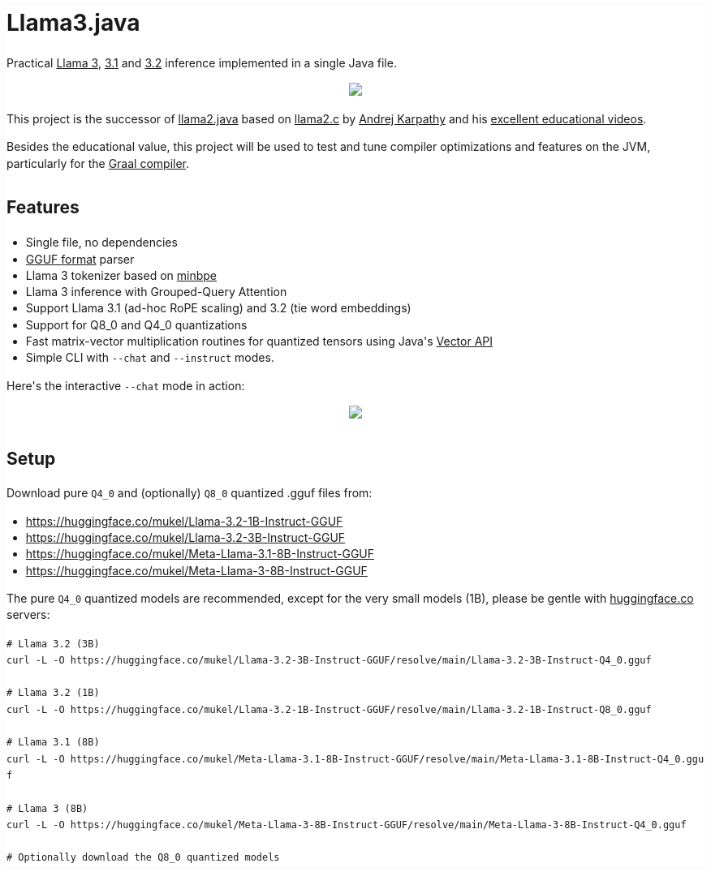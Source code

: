 # Llama3.java

Practical [Llama 3](https://github.com/meta-llama/llama3), [3.1](https://llama.meta.com/docs/model-cards-and-prompt-formats/llama3_1) and [3.2](https://ai.meta.com/blog/llama-3-2-connect-2024-vision-edge-mobile-devices/) inference implemented in a single Java file.

<p align="center">
  <img width="700" src="https://github.com/mukel/llama3.java/assets/1896283/7939588c-c0ff-4261-b67f-8a54bad59ab5">
</p>

This project is the successor of [llama2.java](https://github.com/mukel/llama2.java)
based on [llama2.c](https://github.com/karpathy/llama2.c) by [Andrej Karpathy](https://twitter.com/karpathy) and his [excellent educational videos](https://www.youtube.com/c/AndrejKarpathy).

Besides the educational value, this project will be used to test and tune compiler optimizations and features on the JVM, particularly for the [Graal compiler](https://www.graalvm.org/latest/reference-manual/java/compiler).

## Features

 - Single file, no dependencies
 - [GGUF format](https://github.com/ggerganov/ggml/blob/master/docs/gguf.md) parser
 - Llama 3 tokenizer based on [minbpe](https://github.com/karpathy/minbpe)
 - Llama 3 inference with Grouped-Query Attention
 - Support Llama 3.1 (ad-hoc RoPE scaling) and 3.2 (tie word embeddings)
 - Support for Q8_0 and Q4_0 quantizations
 - Fast matrix-vector multiplication routines for quantized tensors using Java's [Vector API](https://openjdk.org/jeps/469)
 - Simple CLI with `--chat` and `--instruct` modes.

Here's the interactive `--chat` mode in action: 

<p align="center">
  <img width="700" src="https://github.com/mukel/llama3.java/assets/1896283/2245f59d-6c86-49c3-87d3-8b1a2cb83a91">
</p>

## Setup

Download pure `Q4_0` and (optionally) `Q8_0` quantized .gguf files from:
  - https://huggingface.co/mukel/Llama-3.2-1B-Instruct-GGUF
  - https://huggingface.co/mukel/Llama-3.2-3B-Instruct-GGUF
  - https://huggingface.co/mukel/Meta-Llama-3.1-8B-Instruct-GGUF
  - https://huggingface.co/mukel/Meta-Llama-3-8B-Instruct-GGUF

The pure `Q4_0` quantized models are recommended, except for the very small models (1B), please be gentle with [huggingface.co](https://huggingface.co) servers: 
```
# Llama 3.2 (3B)
curl -L -O https://huggingface.co/mukel/Llama-3.2-3B-Instruct-GGUF/resolve/main/Llama-3.2-3B-Instruct-Q4_0.gguf

# Llama 3.2 (1B)
curl -L -O https://huggingface.co/mukel/Llama-3.2-1B-Instruct-GGUF/resolve/main/Llama-3.2-1B-Instruct-Q8_0.gguf

# Llama 3.1 (8B)
curl -L -O https://huggingface.co/mukel/Meta-Llama-3.1-8B-Instruct-GGUF/resolve/main/Meta-Llama-3.1-8B-Instruct-Q4_0.gguf

# Llama 3 (8B)
curl -L -O https://huggingface.co/mukel/Meta-Llama-3-8B-Instruct-GGUF/resolve/main/Meta-Llama-3-8B-Instruct-Q4_0.gguf

# Optionally download the Q8_0 quantized models
```
